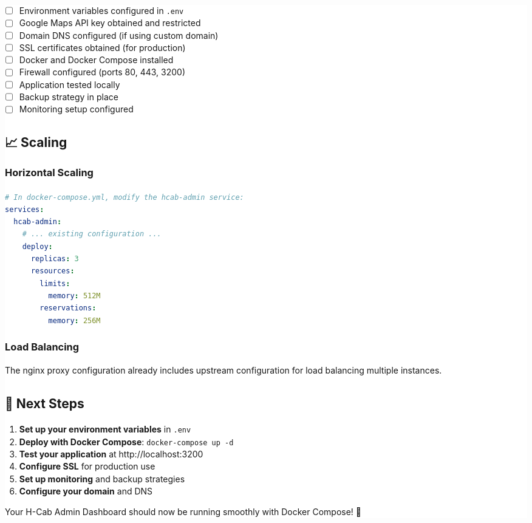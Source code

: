 - [ ] Environment variables configured in `.env`
- [ ] Google Maps API key obtained and restricted
- [ ] Domain DNS configured (if using custom domain)
- [ ] SSL certificates obtained (for production)
- [ ] Docker and Docker Compose installed
- [ ] Firewall configured (ports 80, 443, 3200)
- [ ] Application tested locally
- [ ] Backup strategy in place
- [ ] Monitoring setup configured

## 📈 **Scaling**

### **Horizontal Scaling**
```yaml
# In docker-compose.yml, modify the hcab-admin service:
services:
  hcab-admin:
    # ... existing configuration ...
    deploy:
      replicas: 3
      resources:
        limits:
          memory: 512M
        reservations:
          memory: 256M
```

### **Load Balancing**
The nginx proxy configuration already includes upstream configuration for load balancing multiple instances.

## 🎯 **Next Steps**

1. **Set up your environment variables** in `.env`
2. **Deploy with Docker Compose**: `docker-compose up -d`
3. **Test your application** at http://localhost:3200
4. **Configure SSL** for production use
5. **Set up monitoring** and backup strategies
6. **Configure your domain** and DNS

Your H-Cab Admin Dashboard should now be running smoothly with Docker Compose! 🎉
